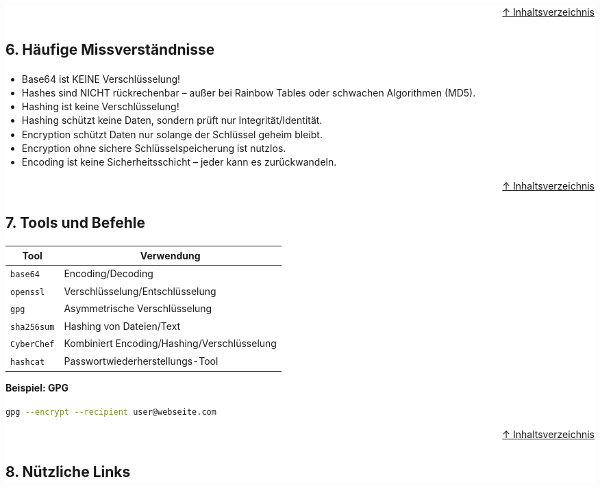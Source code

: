 
 

<div align=right>

[↑ Inhaltsverzeichnis](#inhaltsverzeichnis)

</div>

## 6. Häufige Missverständnisse

- Base64 ist KEINE Verschlüsselung!
- Hashes sind NICHT rückrechenbar – außer bei Rainbow Tables oder schwachen Algorithmen (MD5).
- Hashing ist keine Verschlüsselung!
- Hashing schützt keine Daten, sondern prüft nur Integrität/Identität.
- Encryption schützt Daten nur solange der Schlüssel geheim bleibt.
- Encryption ohne sichere Schlüsselspeicherung ist nutzlos.
- Encoding ist keine Sicherheitsschicht – jeder kann es zurückwandeln.


<div align=right>

[↑ Inhaltsverzeichnis](#inhaltsverzeichnis)

</div>


## 7. Tools und Befehle

| Tool        | Verwendung                                  |
| ----------- | ------------------------------------------- |
| `base64`    | Encoding/Decoding                           |
| `openssl`   | Verschlüsselung/Entschlüsselung             |
| `gpg`       | Asymmetrische Verschlüsselung               |
| `sha256sum` | Hashing von Dateien/Text                    |
| `CyberChef` | Kombiniert Encoding/Hashing/Verschlüsselung |
| `hashcat`   | Passwortwiederherstellungs-Tool             |



**Beispiel: GPG**
```bash
gpg --encrypt --recipient user@webseite.com
```


<div align=right>

[↑ Inhaltsverzeichnis](#inhaltsverzeichnis)

</div>


## 8. Nützliche Links
